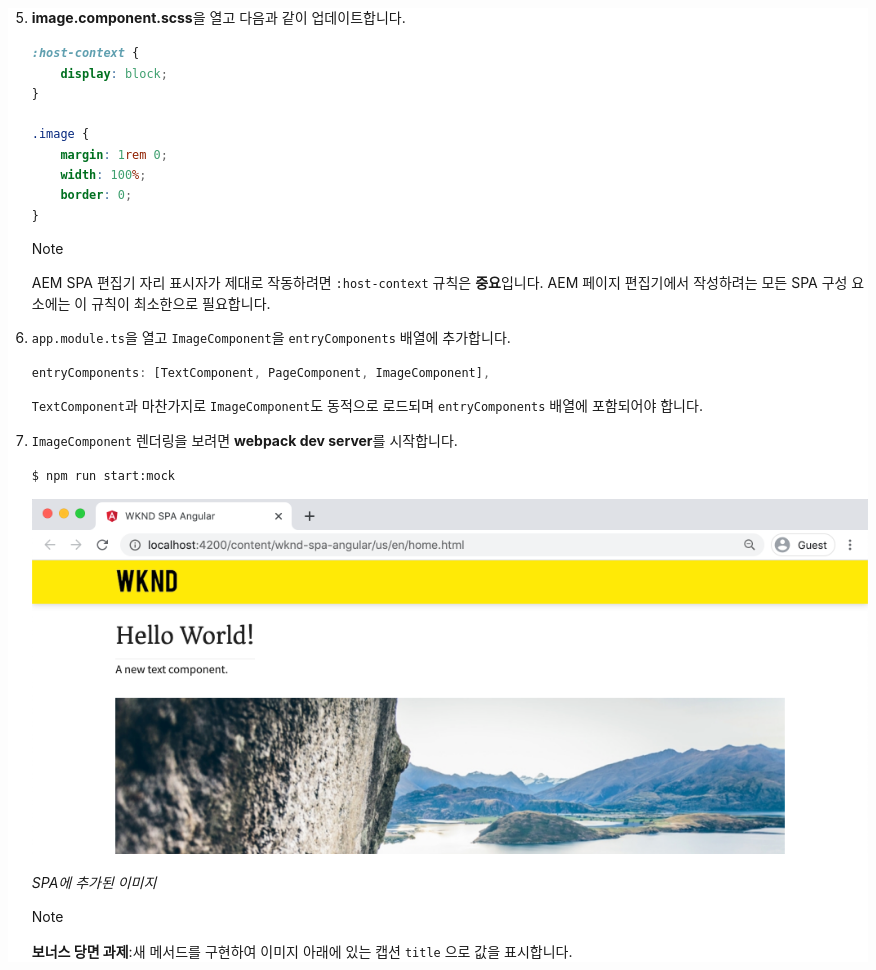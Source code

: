 5. **image.component.scss**&#x200B;을 열고 다음과 같이 업데이트합니다.

   ```scss
   :host-context {
       display: block;
   }
   
   .image {
       margin: 1rem 0;
       width: 100%;
       border: 0;
   }
   ```

   >[!NOTE]
   >
   > AEM SPA 편집기 자리 표시자가 제대로 작동하려면 `:host-context` 규칙은 **중요**&#x200B;입니다. AEM 페이지 편집기에서 작성하려는 모든 SPA 구성 요소에는 이 규칙이 최소한으로 필요합니다.

6. `app.module.ts`을 열고 `ImageComponent`을 `entryComponents` 배열에 추가합니다.

   ```js
   entryComponents: [TextComponent, PageComponent, ImageComponent],
   ```

   `TextComponent`과 마찬가지로 `ImageComponent`도 동적으로 로드되며 `entryComponents` 배열에 포함되어야 합니다.

7. `ImageComponent` 렌더링을 보려면 **webpack dev server**&#x200B;를 시작합니다.

   ```shell
   $ npm run start:mock
   ```

   ![이미지에 추가된 이미지](assets/map-components/image-added-mock.png)

   *SPA에 추가된 이미지*

   >[!NOTE]
   >
   > **보너스 당면 과제**:새 메서드를 구현하여 이미지 아래에 있는 캡션 `title` 으로 값을 표시합니다.
